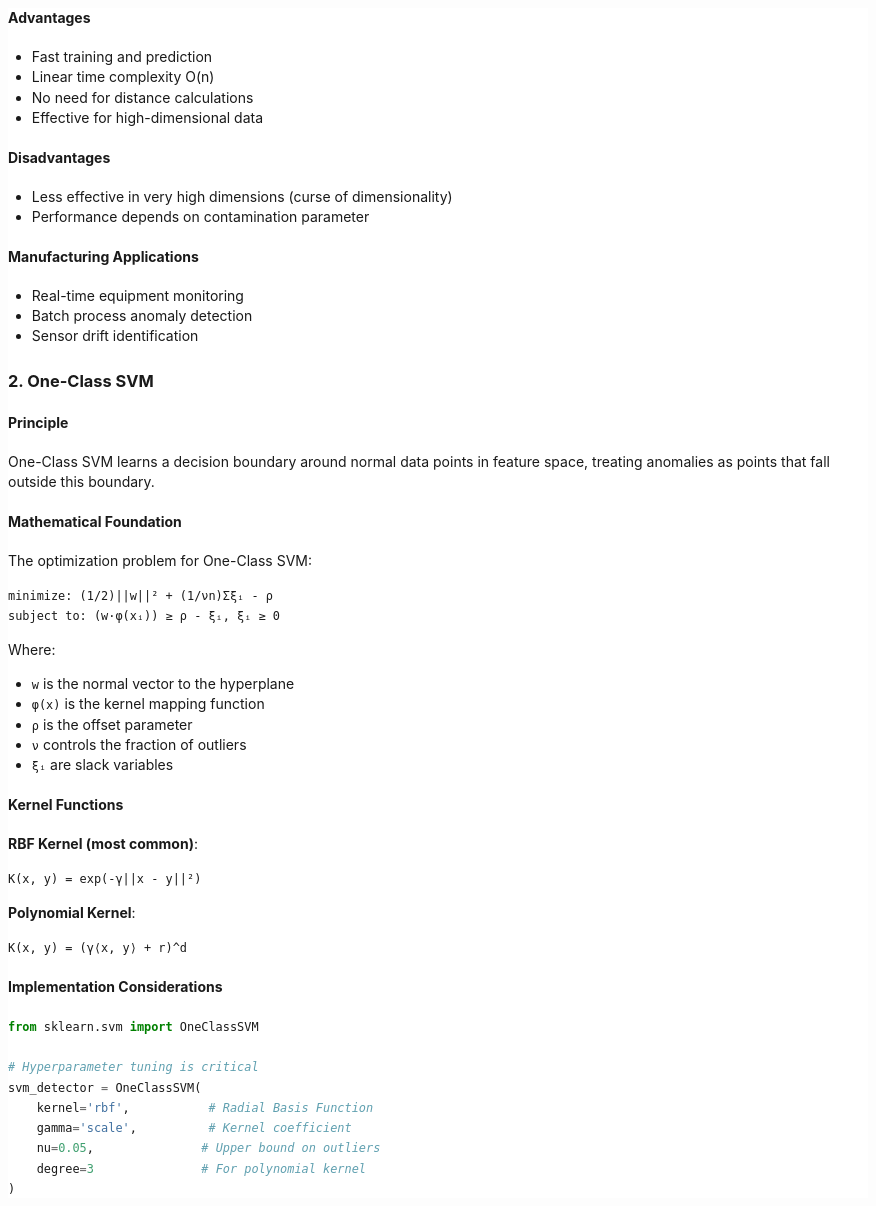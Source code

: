 #### Advantages
- Fast training and prediction
- Linear time complexity O(n)
- No need for distance calculations
- Effective for high-dimensional data

#### Disadvantages
- Less effective in very high dimensions (curse of dimensionality)
- Performance depends on contamination parameter

#### Manufacturing Applications
- Real-time equipment monitoring
- Batch process anomaly detection
- Sensor drift identification

### 2. One-Class SVM

#### Principle
One-Class SVM learns a decision boundary around normal data points in feature space, treating anomalies as points that fall outside this boundary.

#### Mathematical Foundation
The optimization problem for One-Class SVM:

```
minimize: (1/2)||w||² + (1/νn)Σξᵢ - ρ
subject to: (w·φ(xᵢ)) ≥ ρ - ξᵢ, ξᵢ ≥ 0
```

Where:
- `w` is the normal vector to the hyperplane
- `φ(x)` is the kernel mapping function
- `ρ` is the offset parameter
- `ν` controls the fraction of outliers
- `ξᵢ` are slack variables

#### Kernel Functions
**RBF Kernel (most common)**:
```
K(x, y) = exp(-γ||x - y||²)
```

**Polynomial Kernel**:
```
K(x, y) = (γ⟨x, y⟩ + r)^d
```

#### Implementation Considerations
```python
from sklearn.svm import OneClassSVM

# Hyperparameter tuning is critical
svm_detector = OneClassSVM(
    kernel='rbf',           # Radial Basis Function
    gamma='scale',          # Kernel coefficient
    nu=0.05,               # Upper bound on outliers
    degree=3               # For polynomial kernel
)
```
